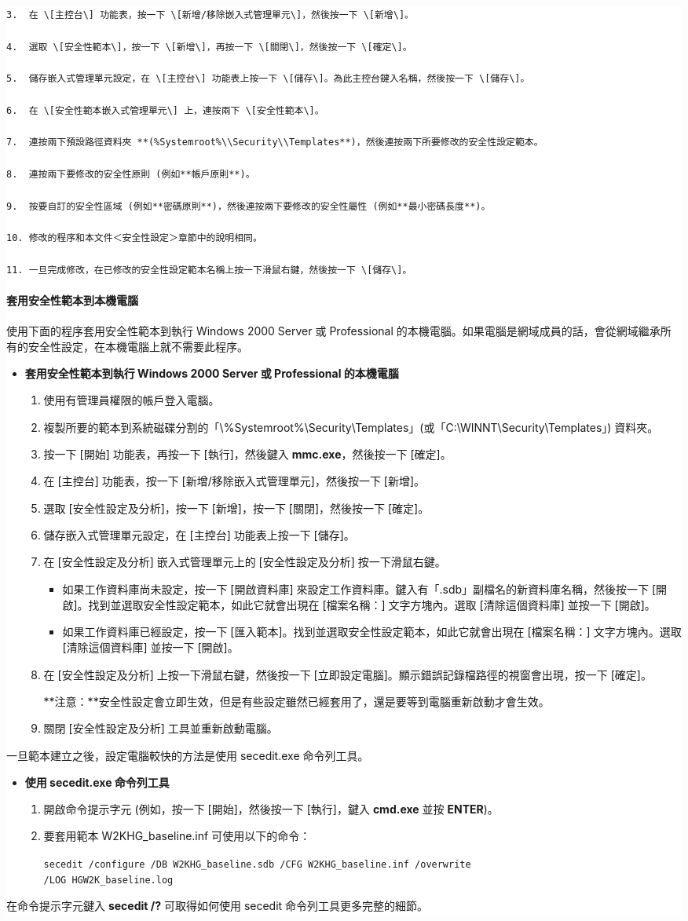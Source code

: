     3.  在 \[主控台\] 功能表，按一下 \[新增/移除嵌入式管理單元\]，然後按一下 \[新增\]。

    4.  選取 \[安全性範本\]，按一下 \[新增\]，再按一下 \[關閉\]，然後按一下 \[確定\]。

    5.  儲存嵌入式管理單元設定，在 \[主控台\] 功能表上按一下 \[儲存\]。為此主控台鍵入名稱，然後按一下 \[儲存\]。

    6.  在 \[安全性範本嵌入式管理單元\] 上，連按兩下 \[安全性範本\]。

    7.  連按兩下預設路徑資料夾 **(%Systemroot%\\Security\\Templates**)，然後連按兩下所要修改的安全性設定範本。

    8.  連按兩下要修改的安全性原則 (例如**帳戶原則**)。

    9.  按要自訂的安全性區域 (例如**密碼原則**)，然後連按兩下要修改的安全性屬性 (例如**最小密碼長度**)。

    10. 修改的程序和本文件＜安全性設定＞章節中的說明相同。

    11. 一旦完成修改，在已修改的安全性設定範本名稱上按一下滑鼠右鍵，然後按一下 \[儲存\]。

#### 套用安全性範本到本機電腦

使用下面的程序套用安全性範本到執行 Windows 2000 Server 或 Professional 的本機電腦。如果電腦是網域成員的話，會從網域繼承所有的安全性設定，在本機電腦上就不需要此程序。

-   **套用安全性範本到執行 Windows 2000 Server 或 Professional 的本機電腦**

    1.  使用有管理員權限的帳戶登入電腦。

    2.  複製所要的範本到系統磁碟分割的「\\%Systemroot%\\Security\\Templates」(或「C:\\WINNT\\Security\\Templates」) 資料夾。

    3.  按一下 \[開始\] 功能表，再按一下 \[執行\]，然後鍵入 **mmc.exe**，然後按一下 \[確定\]。

    4.  在 \[主控台\] 功能表，按一下 \[新增/移除嵌入式管理單元\]，然後按一下 \[新增\]。

    5.  選取 \[安全性設定及分析\]，按一下 \[新增\]，按一下 \[關閉\]，然後按一下 \[確定\]。

    6.  儲存嵌入式管理單元設定，在 \[主控台\] 功能表上按一下 \[儲存\]。

    7.  在 \[安全性設定及分析\] 嵌入式管理單元上的 \[安全性設定及分析\] 按一下滑鼠右鍵。

        -   如果工作資料庫尚未設定，按一下 \[開啟資料庫\] 來設定工作資料庫。鍵入有「.sdb」副檔名的新資料庫名稱，然後按一下 \[開啟\]。找到並選取安全性設定範本，如此它就會出現在 \[檔案名稱：\] 文字方塊內。選取 \[清除這個資料庫\] 並按一下 \[開啟\]。

        -   如果工作資料庫已經設定，按一下 \[匯入範本\]。找到並選取安全性設定範本，如此它就會出現在 \[檔案名稱：\] 文字方塊內。選取 \[清除這個資料庫\] 並按一下 \[開啟\]。

    8.  在 \[安全性設定及分析\] 上按一下滑鼠右鍵，然後按一下 \[立即設定電腦\]。顯示錯誤記錄檔路徑的視窗會出現，按一下 \[確定\]。

        **注意：**安全性設定會立即生效，但是有些設定雖然已經套用了，還是要等到電腦重新啟動才會生效。

    9.  關閉 \[安全性設定及分析\] 工具並重新啟動電腦。

一旦範本建立之後，設定電腦較快的方法是使用 secedit.exe 命令列工具。

-   **使用 secedit.exe 命令列工具**

    1.  開啟命令提示字元 (例如，按一下 \[開始\]，然後按一下 \[執行\]，鍵入 **cmd.exe** 並按 **ENTER**)。

    2.  要套用範本 W2KHG\_baseline.inf 可使用以下的命令：

        ```
        secedit /configure /DB W2KHG_baseline.sdb /CFG W2KHG_baseline.inf /overwrite
        /LOG HGW2K_baseline.log
        ```

在命令提示字元鍵入 **secedit /?** 可取得如何使用 secedit 命令列工具更多完整的細節。
